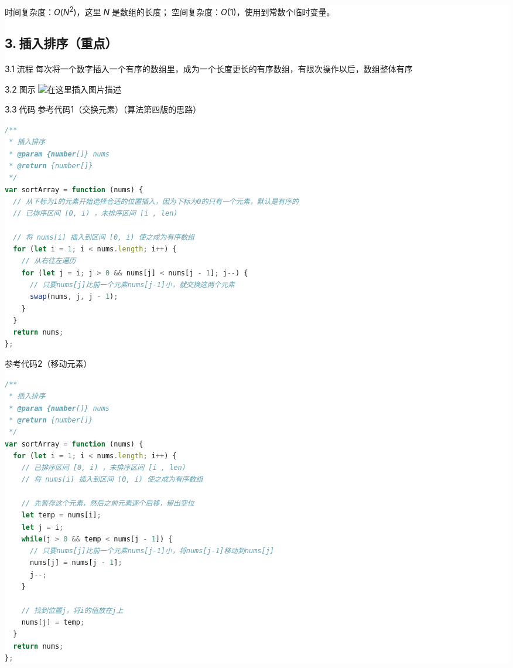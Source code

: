 时间复杂度：$O(N^2)$，这里 $N$ 是数组的长度；
空间复杂度：$O(1)$，使用到常数个临时变量。
## 3. 插入排序（重点）
3.1 流程
每次将一个数字插入一个有序的数组里，成为一个长度更长的有序数组，有限次操作以后，数组整体有序

3.2 图示
![在这里插入图片描述](https://img-blog.csdnimg.cn/20210416122947473.gif#pic_center)

3.3 代码
参考代码1（交换元素）（算法第四版的思路）
```javascript
/**
 * 插入排序
 * @param {number[]} nums
 * @return {number[]}
 */
var sortArray = function (nums) {
  // 从下标为1的元素开始选择合适的位置插入，因为下标为0的只有一个元素，默认是有序的
  // 已排序区间 [0, i) ，未排序区间 [i , len)

  // 将 nums[i] 插入到区间 [0, i) 使之成为有序数组
  for (let i = 1; i < nums.length; i++) {
    // 从右往左遍历
    for (let j = i; j > 0 && nums[j] < nums[j - 1]; j--) {
      // 只要nums[j]比前一个元素nums[j-1]小，就交换这两个元素
      swap(nums, j, j - 1);
    }
  }
  return nums;
};
```
参考代码2（移动元素）

```javascript
/**
 * 插入排序
 * @param {number[]} nums
 * @return {number[]}
 */
var sortArray = function (nums) {
  for (let i = 1; i < nums.length; i++) {
    // 已排序区间 [0, i) ，未排序区间 [i , len)
    // 将 nums[i] 插入到区间 [0, i) 使之成为有序数组

    // 先暂存这个元素，然后之前元素逐个后移，留出空位
    let temp = nums[i];
	let j = i;
    while(j > 0 && temp < nums[j - 1]) {
      // 只要nums[j]比前一个元素nums[j-1]小，将nums[j-1]移动到nums[j]
      nums[j] = nums[j - 1];
      j--;
    }
    
    // 找到位置j，将i的值放在j上
    nums[j] = temp;
  }
  return nums;
};
```

